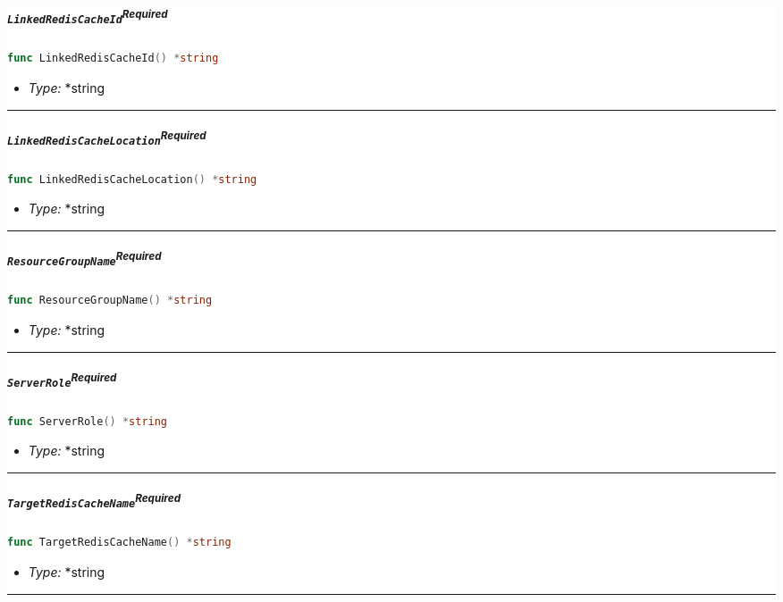 
##### `LinkedRedisCacheId`<sup>Required</sup> <a name="LinkedRedisCacheId" id="@cdktf/provider-azurerm.redisLinkedServer.RedisLinkedServer.property.linkedRedisCacheId"></a>

```go
func LinkedRedisCacheId() *string
```

- *Type:* *string

---

##### `LinkedRedisCacheLocation`<sup>Required</sup> <a name="LinkedRedisCacheLocation" id="@cdktf/provider-azurerm.redisLinkedServer.RedisLinkedServer.property.linkedRedisCacheLocation"></a>

```go
func LinkedRedisCacheLocation() *string
```

- *Type:* *string

---

##### `ResourceGroupName`<sup>Required</sup> <a name="ResourceGroupName" id="@cdktf/provider-azurerm.redisLinkedServer.RedisLinkedServer.property.resourceGroupName"></a>

```go
func ResourceGroupName() *string
```

- *Type:* *string

---

##### `ServerRole`<sup>Required</sup> <a name="ServerRole" id="@cdktf/provider-azurerm.redisLinkedServer.RedisLinkedServer.property.serverRole"></a>

```go
func ServerRole() *string
```

- *Type:* *string

---

##### `TargetRedisCacheName`<sup>Required</sup> <a name="TargetRedisCacheName" id="@cdktf/provider-azurerm.redisLinkedServer.RedisLinkedServer.property.targetRedisCacheName"></a>

```go
func TargetRedisCacheName() *string
```

- *Type:* *string

---